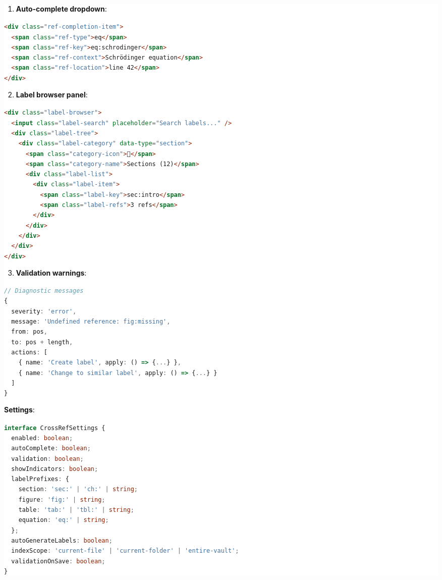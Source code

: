 1. **Auto-complete dropdown**:
```html
<div class="ref-completion-item">
  <span class="ref-type">eq</span>
  <span class="ref-key">eq:schrodinger</span>
  <span class="ref-context">Schrödinger equation</span>
  <span class="ref-location">line 42</span>
</div>
```

2. **Label browser panel**:
```html
<div class="label-browser">
  <input class="label-search" placeholder="Search labels..." />
  <div class="label-tree">
    <div class="label-category" data-type="section">
      <span class="category-icon">📑</span>
      <span class="category-name">Sections (12)</span>
      <div class="label-list">
        <div class="label-item">
          <span class="label-key">sec:intro</span>
          <span class="label-refs">3 refs</span>
        </div>
      </div>
    </div>
  </div>
</div>
```

3. **Validation warnings**:
```typescript
// Diagnostic messages
{
  severity: 'error',
  message: 'Undefined reference: fig:missing',
  from: pos,
  to: pos + length,
  actions: [
    { name: 'Create label', apply: () => {...} },
    { name: 'Change to similar label', apply: () => {...} }
  ]
}
```

**Settings**:
```typescript
interface CrossRefSettings {
  enabled: boolean;
  autoComplete: boolean;
  validation: boolean;
  showIndicators: boolean;
  labelPrefixes: {
    section: 'sec:' | 'ch:' | string;
    figure: 'fig:' | string;
    table: 'tab:' | 'tbl:' | string;
    equation: 'eq:' | string;
  };
  autoGenerateLabels: boolean;
  indexScope: 'current-file' | 'current-folder' | 'entire-vault';
  validationOnSave: boolean;
}
```
